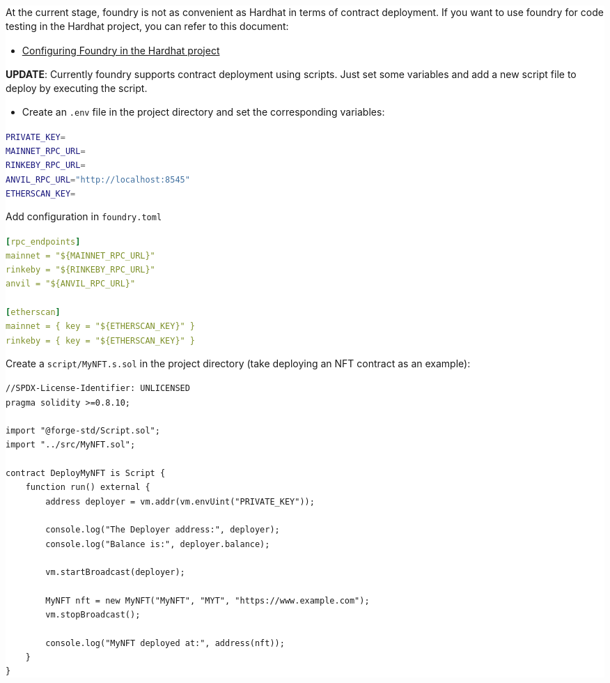 
At the current stage, foundry is not as convenient as Hardhat in terms of contract deployment. If you want to use foundry for code testing in the Hardhat project, you can refer to this document:

+ [Configuring Foundry in the Hardhat project](use-foundry-in-hardhat/README.md)

**UPDATE**: Currently foundry supports contract deployment using scripts. Just set some variables and add a new script file to deploy by executing the script.

- Create an `.env` file in the project directory and set the corresponding variables:

```sh
PRIVATE_KEY=
MAINNET_RPC_URL=
RINKEBY_RPC_URL=
ANVIL_RPC_URL="http://localhost:8545"
ETHERSCAN_KEY=
```

Add configuration in `foundry.toml`

```yaml
[rpc_endpoints]
mainnet = "${MAINNET_RPC_URL}"
rinkeby = "${RINKEBY_RPC_URL}"
anvil = "${ANVIL_RPC_URL}"

[etherscan]
mainnet = { key = "${ETHERSCAN_KEY}" }
rinkeby = { key = "${ETHERSCAN_KEY}" }
```

Create a `script/MyNFT.s.sol` in the project directory (take deploying an NFT contract as an example):

```solidity
//SPDX-License-Identifier: UNLICENSED
pragma solidity >=0.8.10;

import "@forge-std/Script.sol";
import "../src/MyNFT.sol";

contract DeployMyNFT is Script {
    function run() external {
        address deployer = vm.addr(vm.envUint("PRIVATE_KEY"));

        console.log("The Deployer address:", deployer);
        console.log("Balance is:", deployer.balance);

        vm.startBroadcast(deployer);

        MyNFT nft = new MyNFT("MyNFT", "MYT", "https://www.example.com");
        vm.stopBroadcast();

        console.log("MyNFT deployed at:", address(nft));
    }
}
```
